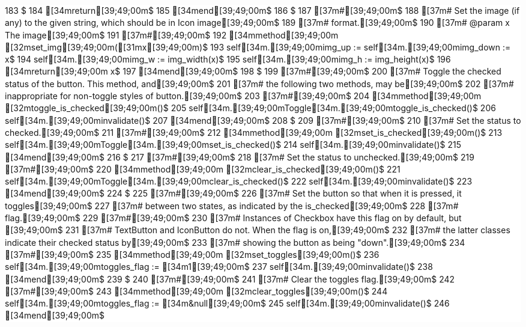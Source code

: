   183	$
   184	      [34mreturn[39;49;00m$
   185	   [34mend[39;49;00m$
   186	$
   187	   [37m#[39;49;00m$
   188	   [37m# Set the image (if any) to the given string, which should be in Icon image[39;49;00m$
   189	   [37m# format.[39;49;00m$
   190	   [37m# @param x   The image[39;49;00m$
   191	   [37m#[39;49;00m$
   192	   [34mmethod[39;49;00m [32mset_img[39;49;00m([31mx[39;49;00m)$
   193	      self[34m.[39;49;00mimg_up := self[34m.[39;49;00mimg_down := x$
   194	      self[34m.[39;49;00mimg_w := img_width(x)$
   195	      self[34m.[39;49;00mimg_h := img_height(x)$
   196	      [34mreturn[39;49;00m x$
   197	   [34mend[39;49;00m$
   198	$
   199	   [37m#[39;49;00m$
   200	   [37m# Toggle the checked status of the button.  This method, and[39;49;00m$
   201	   [37m# the following two methods, may be[39;49;00m$
   202	   [37m# inappropriate for non-toggle styles of button.[39;49;00m$
   203	   [37m#[39;49;00m$
   204	   [34mmethod[39;49;00m [32mtoggle_is_checked[39;49;00m()$
   205	      self[34m.[39;49;00mToggle[34m.[39;49;00mtoggle_is_checked()$
   206	      self[34m.[39;49;00minvalidate()$
   207	   [34mend[39;49;00m$
   208	$
   209	   [37m#[39;49;00m$
   210	   [37m# Set the status to checked.[39;49;00m$
   211	   [37m#[39;49;00m$
   212	   [34mmethod[39;49;00m [32mset_is_checked[39;49;00m()$
   213	      self[34m.[39;49;00mToggle[34m.[39;49;00mset_is_checked()$
   214	      self[34m.[39;49;00minvalidate()$
   215	   [34mend[39;49;00m$
   216	$
   217	   [37m#[39;49;00m$
   218	   [37m# Set the status to unchecked.[39;49;00m$
   219	   [37m#[39;49;00m$
   220	   [34mmethod[39;49;00m [32mclear_is_checked[39;49;00m()$
   221	      self[34m.[39;49;00mToggle[34m.[39;49;00mclear_is_checked()$
   222	      self[34m.[39;49;00minvalidate()$
   223	   [34mend[39;49;00m$
   224	$
   225	   [37m#[39;49;00m$
   226	   [37m# Set the button so that when it is pressed, it toggles[39;49;00m$
   227	   [37m# between two states, as indicated by the is_checked[39;49;00m$
   228	   [37m# flag.[39;49;00m$
   229	   [37m#[39;49;00m$
   230	   [37m# Instances of Checkbox have this flag on by default, but [39;49;00m$
   231	   [37m# TextButton and IconButton do not.  When the flag is on,[39;49;00m$
   232	   [37m# the latter classes indicate their checked status by[39;49;00m$
   233	   [37m# showing the button as being "down".[39;49;00m$
   234	   [37m#[39;49;00m$
   235	   [34mmethod[39;49;00m [32mset_toggles[39;49;00m()$
   236	      self[34m.[39;49;00mtoggles_flag := [34m1[39;49;00m$
   237	      self[34m.[39;49;00minvalidate()$
   238	   [34mend[39;49;00m$
   239	$
   240	   [37m#[39;49;00m$
   241	   [37m# Clear the toggles flag.[39;49;00m$
   242	   [37m#[39;49;00m$
   243	   [34mmethod[39;49;00m [32mclear_toggles[39;49;00m()$
   244	      self[34m.[39;49;00mtoggles_flag := [34m&null[39;49;00m$
   245	      self[34m.[39;49;00minvalidate()$
   246	   [34mend[39;49;00m$